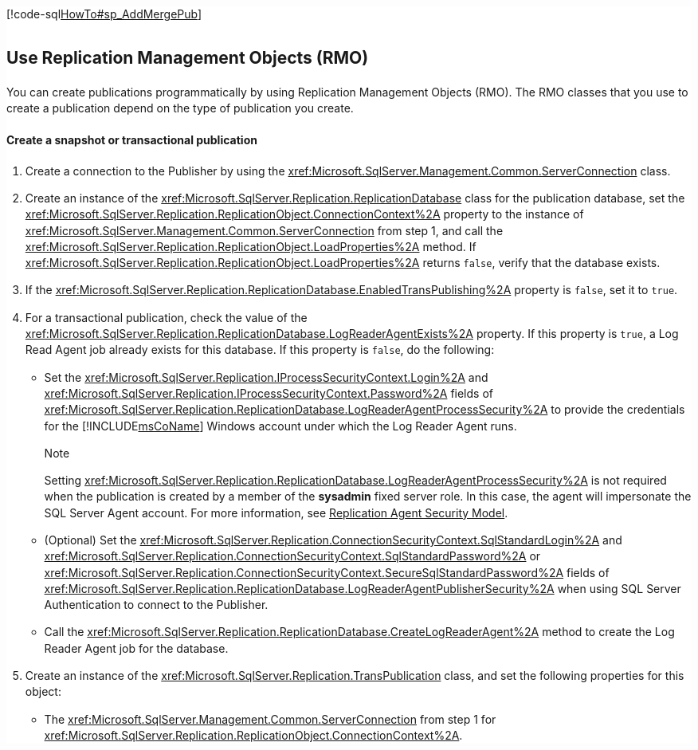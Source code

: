 [!code-sql[HowTo#sp_AddMergePub](../../../relational-databases/replication/codesnippet/tsql/create-a-publication_2.sql)]

## <a id="RMOProcedure"></a> Use Replication Management Objects (RMO)

You can create publications programmatically by using Replication Management Objects (RMO). The RMO classes that you use to create a publication depend on the type of publication you create.

#### Create a snapshot or transactional publication

1. Create a connection to the Publisher by using the <xref:Microsoft.SqlServer.Management.Common.ServerConnection> class.

1. Create an instance of the <xref:Microsoft.SqlServer.Replication.ReplicationDatabase> class for the publication database, set the <xref:Microsoft.SqlServer.Replication.ReplicationObject.ConnectionContext%2A> property to the instance of <xref:Microsoft.SqlServer.Management.Common.ServerConnection> from step 1, and call the <xref:Microsoft.SqlServer.Replication.ReplicationObject.LoadProperties%2A> method. If <xref:Microsoft.SqlServer.Replication.ReplicationObject.LoadProperties%2A> returns `false`, verify that the database exists.

1. If the <xref:Microsoft.SqlServer.Replication.ReplicationDatabase.EnabledTransPublishing%2A> property is `false`, set it to `true`.

1. For a transactional publication, check the value of the <xref:Microsoft.SqlServer.Replication.ReplicationDatabase.LogReaderAgentExists%2A> property. If this property is `true`, a Log Read Agent job already exists for this database. If this property is `false`, do the following:

   - Set the <xref:Microsoft.SqlServer.Replication.IProcessSecurityContext.Login%2A> and <xref:Microsoft.SqlServer.Replication.IProcessSecurityContext.Password%2A> fields of <xref:Microsoft.SqlServer.Replication.ReplicationDatabase.LogReaderAgentProcessSecurity%2A> to provide the credentials for the [!INCLUDE[msCoName](../../../includes/msconame-md.md)] Windows account under which the Log Reader Agent runs.

     > [!NOTE]  
     > Setting <xref:Microsoft.SqlServer.Replication.ReplicationDatabase.LogReaderAgentProcessSecurity%2A> is not required when the publication is created by a member of the **sysadmin** fixed server role. In this case, the agent will impersonate the SQL Server Agent account. For more information, see [Replication Agent Security Model](../../../relational-databases/replication/security/replication-agent-security-model.md).

   - (Optional) Set the <xref:Microsoft.SqlServer.Replication.ConnectionSecurityContext.SqlStandardLogin%2A> and <xref:Microsoft.SqlServer.Replication.ConnectionSecurityContext.SqlStandardPassword%2A> or <xref:Microsoft.SqlServer.Replication.ConnectionSecurityContext.SecureSqlStandardPassword%2A> fields of <xref:Microsoft.SqlServer.Replication.ReplicationDatabase.LogReaderAgentPublisherSecurity%2A> when using SQL Server Authentication to connect to the Publisher.

   - Call the <xref:Microsoft.SqlServer.Replication.ReplicationDatabase.CreateLogReaderAgent%2A> method to create the Log Reader Agent job for the database.

1. Create an instance of the <xref:Microsoft.SqlServer.Replication.TransPublication> class, and set the following properties for this object:

   - The <xref:Microsoft.SqlServer.Management.Common.ServerConnection> from step 1 for <xref:Microsoft.SqlServer.Replication.ReplicationObject.ConnectionContext%2A>.
